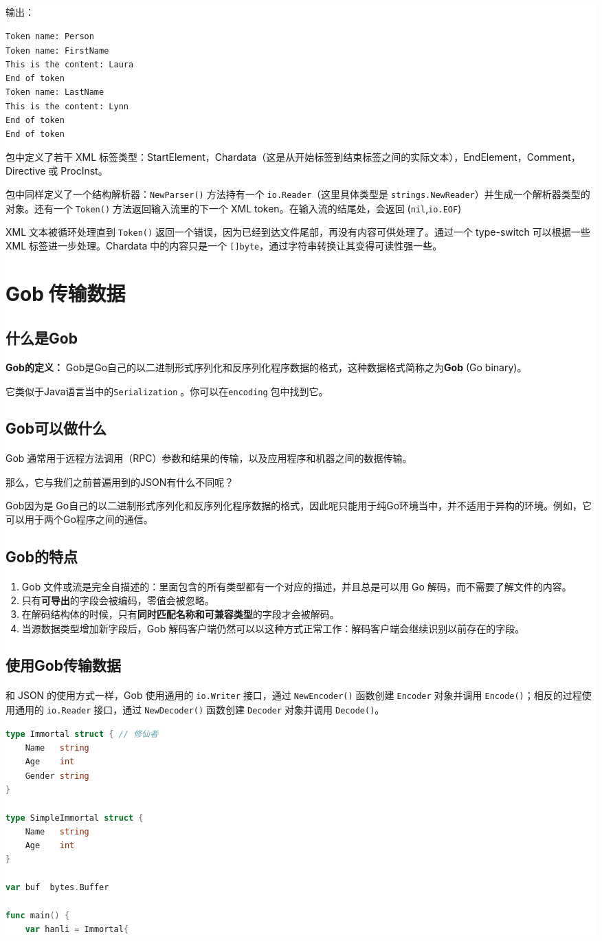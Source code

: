 输出：

```
Token name: Person
Token name: FirstName
This is the content: Laura
End of token
Token name: LastName
This is the content: Lynn
End of token
End of token
```

包中定义了若干 XML 标签类型：StartElement，Chardata（这是从开始标签到结束标签之间的实际文本），EndElement，Comment，Directive 或 ProcInst。

包中同样定义了一个结构解析器：`NewParser()` 方法持有一个 `io.Reader`（这里具体类型是 `strings.NewReader`）并生成一个解析器类型的对象。还有一个 `Token()` 方法返回输入流里的下一个 XML token。在输入流的结尾处，会返回 (`nil`,`io.EOF`)

XML 文本被循环处理直到 `Token()` 返回一个错误，因为已经到达文件尾部，再没有内容可供处理了。通过一个 type-switch 可以根据一些 XML 标签进一步处理。Chardata 中的内容只是一个 `[]byte`，通过字符串转换让其变得可读性强一些。

# Gob 传输数据

## 什么是Gob

**Gob的定义：** Gob是Go自己的以二进制形式序列化和反序列化程序数据的格式，这种数据格式简称之为**Gob** (Go binary)。

它类似于Java语言当中的`Serialization` 。你可以在`encoding` 包中找到它。

## Gob可以做什么

Gob 通常用于远程方法调用（RPC）参数和结果的传输，以及应用程序和机器之间的数据传输。

那么，它与我们之前普遍用到的JSON有什么不同呢？

Gob因为是 Go自己的以二进制形式序列化和反序列化程序数据的格式，因此呢只能用于纯Go环境当中，并不适用于异构的环境。例如，它可以用于两个Go程序之间的通信。

## Gob的特点

1. Gob 文件或流是完全自描述的：里面包含的所有类型都有一个对应的描述，并且总是可以用 Go 解码，而不需要了解文件的内容。
2. 只有**可导出**的字段会被编码，零值会被忽略。
3. 在解码结构体的时候，只有**同时匹配名称和可兼容类型**的字段才会被解码。
4. 当源数据类型增加新字段后，Gob 解码客户端仍然可以以这种方式正常工作：解码客户端会继续识别以前存在的字段。

## 使用Gob传输数据

和 JSON 的使用方式一样，Gob 使用通用的 `io.Writer` 接口，通过 `NewEncoder()` 函数创建 `Encoder` 对象并调用 `Encode()`；相反的过程使用通用的 `io.Reader` 接口，通过 `NewDecoder()` 函数创建 `Decoder` 对象并调用 `Decode()`。

```go
type Immortal struct { // 修仙者
	Name   string
	Age    int
	Gender string
}

type SimpleImmortal struct {
	Name   string
	Age    int
}

var buf  bytes.Buffer

func main() {
	var hanli = Immortal{
```